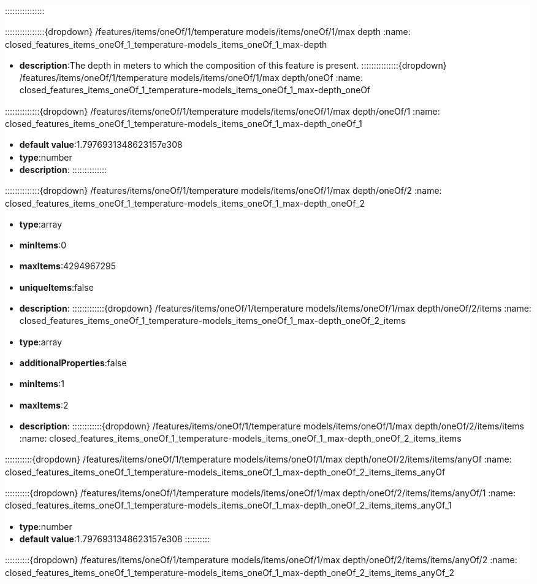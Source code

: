 
::::::::::::::::

::::::::::::::::{dropdown} /features/items/oneOf/1/temperature models/items/oneOf/1/max depth
:name: closed_features_items_oneOf_1_temperature-models_items_oneOf_1_max-depth

- **description**:The depth in meters to which the composition of this feature is present.
:::::::::::::::{dropdown} /features/items/oneOf/1/temperature models/items/oneOf/1/max depth/oneOf
:name: closed_features_items_oneOf_1_temperature-models_items_oneOf_1_max-depth_oneOf

::::::::::::::{dropdown} /features/items/oneOf/1/temperature models/items/oneOf/1/max depth/oneOf/1
:name: closed_features_items_oneOf_1_temperature-models_items_oneOf_1_max-depth_oneOf_1

- **default value**:1.7976931348623157e308
- **type**:number
- **description**:
::::::::::::::

::::::::::::::{dropdown} /features/items/oneOf/1/temperature models/items/oneOf/1/max depth/oneOf/2
:name: closed_features_items_oneOf_1_temperature-models_items_oneOf_1_max-depth_oneOf_2

- **type**:array
- **minItems**:0
- **maxItems**:4294967295
- **uniqueItems**:false
- **description**:
:::::::::::::{dropdown} /features/items/oneOf/1/temperature models/items/oneOf/1/max depth/oneOf/2/items
:name: closed_features_items_oneOf_1_temperature-models_items_oneOf_1_max-depth_oneOf_2_items

- **type**:array
- **additionalProperties**:false
- **minItems**:1
- **maxItems**:2
- **description**:
::::::::::::{dropdown} /features/items/oneOf/1/temperature models/items/oneOf/1/max depth/oneOf/2/items/items
:name: closed_features_items_oneOf_1_temperature-models_items_oneOf_1_max-depth_oneOf_2_items_items

:::::::::::{dropdown} /features/items/oneOf/1/temperature models/items/oneOf/1/max depth/oneOf/2/items/items/anyOf
:name: closed_features_items_oneOf_1_temperature-models_items_oneOf_1_max-depth_oneOf_2_items_items_anyOf

::::::::::{dropdown} /features/items/oneOf/1/temperature models/items/oneOf/1/max depth/oneOf/2/items/items/anyOf/1
:name: closed_features_items_oneOf_1_temperature-models_items_oneOf_1_max-depth_oneOf_2_items_items_anyOf_1

- **type**:number
- **default value**:1.7976931348623157e308
::::::::::

::::::::::{dropdown} /features/items/oneOf/1/temperature models/items/oneOf/1/max depth/oneOf/2/items/items/anyOf/2
:name: closed_features_items_oneOf_1_temperature-models_items_oneOf_1_max-depth_oneOf_2_items_items_anyOf_2
